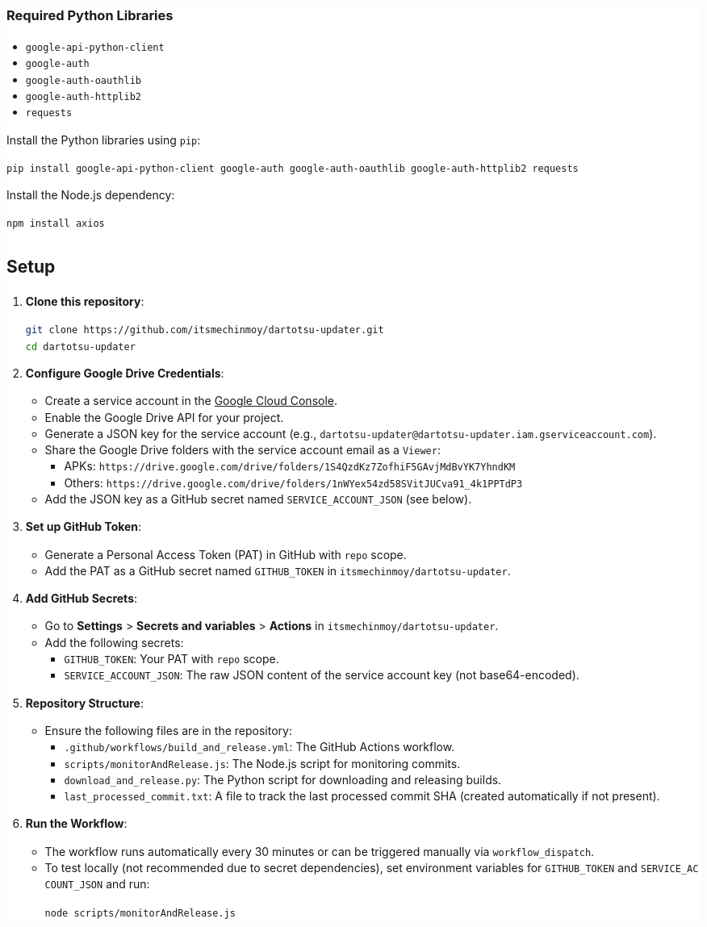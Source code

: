 ### Required Python Libraries
- `google-api-python-client`
- `google-auth`
- `google-auth-oauthlib`
- `google-auth-httplib2`
- `requests`

Install the Python libraries using `pip`:
```bash
pip install google-api-python-client google-auth google-auth-oauthlib google-auth-httplib2 requests
```

Install the Node.js dependency:
```bash
npm install axios
```

## Setup

1. **Clone this repository**:
   ```bash
   git clone https://github.com/itsmechinmoy/dartotsu-updater.git
   cd dartotsu-updater
   ```

2. **Configure Google Drive Credentials**:
   - Create a service account in the [Google Cloud Console](https://console.cloud.google.com/).
   - Enable the Google Drive API for your project.
   - Generate a JSON key for the service account (e.g., `dartotsu-updater@dartotsu-updater.iam.gserviceaccount.com`).
   - Share the Google Drive folders with the service account email as a `Viewer`:
     - APKs: `https://drive.google.com/drive/folders/1S4QzdKz7ZofhiF5GAvjMdBvYK7YhndKM`
     - Others: `https://drive.google.com/drive/folders/1nWYex54zd58SVitJUCva91_4k1PPTdP3`
   - Add the JSON key as a GitHub secret named `SERVICE_ACCOUNT_JSON` (see below).

3. **Set up GitHub Token**:
   - Generate a Personal Access Token (PAT) in GitHub with `repo` scope.
   - Add the PAT as a GitHub secret named `GITHUB_TOKEN` in `itsmechinmoy/dartotsu-updater`.

4. **Add GitHub Secrets**:
   - Go to **Settings** > **Secrets and variables** > **Actions** in `itsmechinmoy/dartotsu-updater`.
   - Add the following secrets:
     - `GITHUB_TOKEN`: Your PAT with `repo` scope.
     - `SERVICE_ACCOUNT_JSON`: The raw JSON content of the service account key (not base64-encoded).

5. **Repository Structure**:
   - Ensure the following files are in the repository:
     - `.github/workflows/build_and_release.yml`: The GitHub Actions workflow.
     - `scripts/monitorAndRelease.js`: The Node.js script for monitoring commits.
     - `download_and_release.py`: The Python script for downloading and releasing builds.
     - `last_processed_commit.txt`: A file to track the last processed commit SHA (created automatically if not present).

6. **Run the Workflow**:
   - The workflow runs automatically every 30 minutes or can be triggered manually via `workflow_dispatch`.
   - To test locally (not recommended due to secret dependencies), set environment variables for `GITHUB_TOKEN` and `SERVICE_ACCOUNT_JSON` and run:
     ```bash
     node scripts/monitorAndRelease.js
     ```
